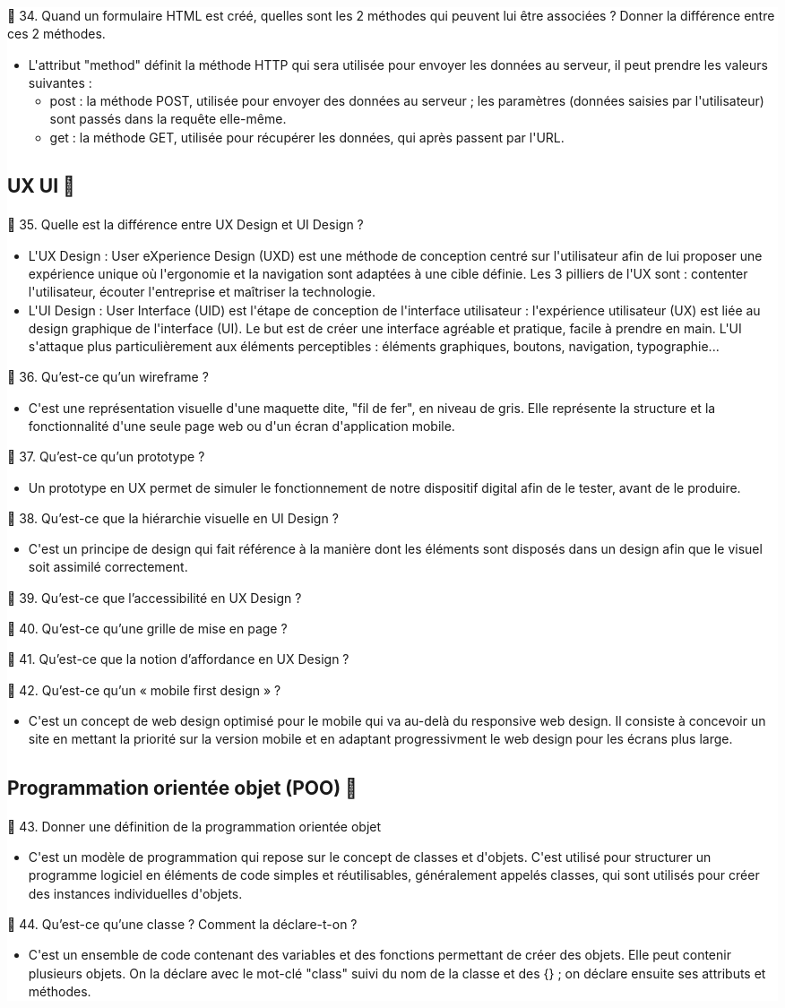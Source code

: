 🔴 34. Quand un formulaire HTML est créé, quelles sont les 2 méthodes qui peuvent lui être associées ? Donner la différence entre ces 2 méthodes.
- L'attribut "method" définit la méthode HTTP qui sera utilisée pour envoyer les données au serveur, il peut prendre les valeurs suivantes :
  - post : la méthode POST, utilisée pour envoyer des données au serveur ; les paramètres (données saisies par l'utilisateur) sont passés dans la requête elle-même.
  - get : la méthode GET, utilisée pour récupérer les données, qui après passent par l'URL.

## UX UI 🌟
🔵 35. Quelle est la différence entre UX Design et UI Design ?
- L'UX Design : User eXperience Design (UXD) est une méthode de conception centré sur l'utilisateur afin de lui proposer une expérience unique où l'ergonomie et la navigation sont adaptées à une cible définie. Les 3 pilliers de l'UX sont : contenter l'utilisateur, écouter l'entreprise et maîtriser la technologie.
- L'UI Design : User Interface (UID) est l'étape de conception de l'interface utilisateur : l'expérience utilisateur (UX) est liée au design graphique de l'interface (UI). Le but est de créer une interface agréable et pratique, facile à prendre en main. L'UI s'attaque plus particulièrement aux éléments perceptibles : éléments graphiques, boutons, navigation, typographie...

🔴 36. Qu’est-ce qu’un wireframe ? 
- C'est une représentation visuelle d'une maquette dite, "fil de fer", en niveau de gris. Elle représente la structure et la fonctionnalité d'une seule page web ou d'un écran d'application mobile.

🔵 37. Qu’est-ce qu’un prototype ? 
- Un prototype en UX permet de simuler le fonctionnement de notre dispositif digital afin de le tester, avant de le produire.

🔴 38. Qu’est-ce que la hiérarchie visuelle en UI Design ?
- C'est un principe de design qui fait référence à la manière dont les éléments sont disposés dans un design afin que le visuel soit assimilé correctement.

🔵 39. Qu’est-ce que l’accessibilité en UX Design ? 

🔴 40. Qu’est-ce qu’une grille de mise en page ?

🔵 41. Qu’est-ce que la notion d’affordance en UX Design ?

🔴 42. Qu’est-ce qu’un « mobile first design » ?
- C'est un concept de web design optimisé pour le mobile qui va au-delà du responsive web design. Il consiste à concevoir un site en mettant la priorité sur la version mobile et en adaptant progressivment le web design pour les écrans plus large.

## Programmation orientée objet (POO) 🌟

🔵 43. Donner une définition de la programmation orientée objet
- C'est un modèle de programmation qui repose sur le concept de classes et d'objets. C'est utilisé pour structurer un programme logiciel en éléments de code simples et réutilisables, généralement appelés classes, qui sont utilisés pour créer des instances individuelles d'objets. 

🔴 44. Qu’est-ce qu’une classe ? Comment la déclare-t-on ?
- C'est un ensemble de code contenant des variables et des fonctions permettant de créer des objets. Elle peut contenir plusieurs objets. On la déclare avec le mot-clé "class" suivi du nom de la classe et des {} ; on déclare ensuite ses attributs et méthodes.
